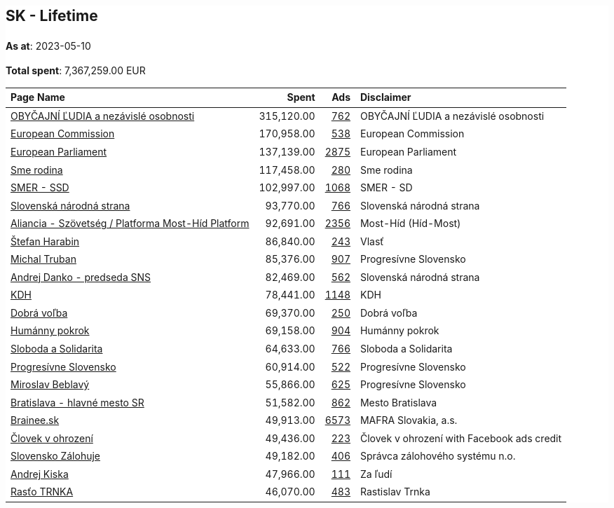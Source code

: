 ## SK - Lifetime
**As at**: 2023-05-10

**Total spent**: 7,367,259.00 EUR

|Page Name|Spent|Ads|Disclaimer|
|:---|---:|---:|:---|
|[OBYČAJNÍ ĽUDIA a nezávislé osobnosti](https://www.facebook.com/150674111712306)|315,120.00|[762](https://www.facebook.com/ads/library/?active_status=all&ad_type=political_and_issue_ads&country=SK&view_all_page_id=150674111712306&search_type=page&media_type=all)|OBYČAJNÍ ĽUDIA a nezávislé osobnosti|
|[European Commission](https://www.facebook.com/107898832590939)|170,958.00|[538](https://www.facebook.com/ads/library/?active_status=all&ad_type=political_and_issue_ads&country=SK&view_all_page_id=107898832590939&search_type=page&media_type=all)|European Commission|
|[European Parliament](https://www.facebook.com/178362315106)|137,139.00|[2875](https://www.facebook.com/ads/library/?active_status=all&ad_type=political_and_issue_ads&country=SK&view_all_page_id=178362315106&search_type=page&media_type=all)|European Parliament|
|[Sme rodina](https://www.facebook.com/600235073447674)|117,458.00|[280](https://www.facebook.com/ads/library/?active_status=all&ad_type=political_and_issue_ads&country=SK&view_all_page_id=600235073447674&search_type=page&media_type=all)|Sme rodina|
|[SMER - SSD](https://www.facebook.com/102146246492040)|102,997.00|[1068](https://www.facebook.com/ads/library/?active_status=all&ad_type=political_and_issue_ads&country=SK&view_all_page_id=102146246492040&search_type=page&media_type=all)|SMER - SD|
|[Slovenská národná strana](https://www.facebook.com/121130481252381)|93,770.00|[766](https://www.facebook.com/ads/library/?active_status=all&ad_type=political_and_issue_ads&country=SK&view_all_page_id=121130481252381&search_type=page&media_type=all)|Slovenská národná strana|
|[Aliancia - Szövetség / Platforma Most-Híd Platform](https://www.facebook.com/353195602108)|92,691.00|[2356](https://www.facebook.com/ads/library/?active_status=all&ad_type=political_and_issue_ads&country=SK&view_all_page_id=353195602108&search_type=page&media_type=all)|Most-Híd (Híd-Most)|
|[Štefan Harabin](https://www.facebook.com/1680731138870391)|86,840.00|[243](https://www.facebook.com/ads/library/?active_status=all&ad_type=political_and_issue_ads&country=SK&view_all_page_id=1680731138870391&search_type=page&media_type=all)|Vlasť|
|[Michal Truban](https://www.facebook.com/142965026500972)|85,376.00|[907](https://www.facebook.com/ads/library/?active_status=all&ad_type=political_and_issue_ads&country=SK&view_all_page_id=142965026500972&search_type=page&media_type=all)|Progresívne Slovensko|
|[Andrej Danko - predseda SNS](https://www.facebook.com/1495199624026639)|82,469.00|[562](https://www.facebook.com/ads/library/?active_status=all&ad_type=political_and_issue_ads&country=SK&view_all_page_id=1495199624026639&search_type=page&media_type=all)|Slovenská národná strana|
|[KDH](https://www.facebook.com/163449818290)|78,441.00|[1148](https://www.facebook.com/ads/library/?active_status=all&ad_type=political_and_issue_ads&country=SK&view_all_page_id=163449818290&search_type=page&media_type=all)|KDH|
|[Dobrá voľba](https://www.facebook.com/335875173768348)|69,370.00|[250](https://www.facebook.com/ads/library/?active_status=all&ad_type=political_and_issue_ads&country=SK&view_all_page_id=335875173768348&search_type=page&media_type=all)|Dobrá voľba|
|[Humánny pokrok](https://www.facebook.com/1928247723902365)|69,158.00|[904](https://www.facebook.com/ads/library/?active_status=all&ad_type=political_and_issue_ads&country=SK&view_all_page_id=1928247723902365&search_type=page&media_type=all)|Humánny pokrok|
|[Sloboda a Solidarita](https://www.facebook.com/71030757230)|64,633.00|[766](https://www.facebook.com/ads/library/?active_status=all&ad_type=political_and_issue_ads&country=SK&view_all_page_id=71030757230&search_type=page&media_type=all)|Sloboda a Solidarita|
|[Progresívne Slovensko](https://www.facebook.com/557862947737785)|60,914.00|[522](https://www.facebook.com/ads/library/?active_status=all&ad_type=political_and_issue_ads&country=SK&view_all_page_id=557862947737785&search_type=page&media_type=all)|Progresívne Slovensko|
|[Miroslav Beblavý](https://www.facebook.com/312985238719495)|55,866.00|[625](https://www.facebook.com/ads/library/?active_status=all&ad_type=political_and_issue_ads&country=SK&view_all_page_id=312985238719495&search_type=page&media_type=all)|Progresívne Slovensko|
|[Bratislava - hlavné mesto SR](https://www.facebook.com/166688783394167)|51,582.00|[862](https://www.facebook.com/ads/library/?active_status=all&ad_type=political_and_issue_ads&country=SK&view_all_page_id=166688783394167&search_type=page&media_type=all)|Mesto Bratislava|
|[Brainee.sk](https://www.facebook.com/109669047774695)|49,913.00|[6573](https://www.facebook.com/ads/library/?active_status=all&ad_type=political_and_issue_ads&country=SK&view_all_page_id=109669047774695&search_type=page&media_type=all)|MAFRA Slovakia, a.s.|
|[Človek v ohrození](https://www.facebook.com/136393915480)|49,436.00|[223](https://www.facebook.com/ads/library/?active_status=all&ad_type=political_and_issue_ads&country=SK&view_all_page_id=136393915480&search_type=page&media_type=all)|Človek v ohrození with Facebook ads credit|
|[Slovensko Zálohuje](https://www.facebook.com/101069575386725)|49,182.00|[406](https://www.facebook.com/ads/library/?active_status=all&ad_type=political_and_issue_ads&country=SK&view_all_page_id=101069575386725&search_type=page&media_type=all)|‍Správca zálohového systému n.o.|
|[Andrej Kiska](https://www.facebook.com/162852047168915)|47,966.00|[111](https://www.facebook.com/ads/library/?active_status=all&ad_type=political_and_issue_ads&country=SK&view_all_page_id=162852047168915&search_type=page&media_type=all)|Za ľudí|
|[Rasťo TRNKA](https://www.facebook.com/457124584400548)|46,070.00|[483](https://www.facebook.com/ads/library/?active_status=all&ad_type=political_and_issue_ads&country=SK&view_all_page_id=457124584400548&search_type=page&media_type=all)|Rastislav Trnka|